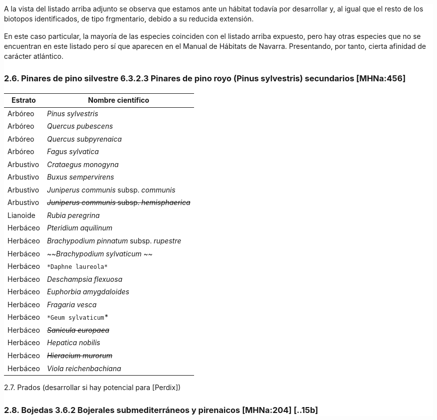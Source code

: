 A la vista del listado arriba adjunto se observa que estamos ante un hábitat todavía por desarrollar y, al igual que el resto de los biotopos identificados, de tipo frgmentario, debido a su reducida extensión.

En este caso particular, la mayoría de las especies coinciden con el listado arriba expuesto, pero hay otras especies que no se encuentran en este listado pero sí que aparecen en el Manual de Hábitats de Navarra. Presentando, por tanto, cierta afinidad de carácter atlántico.

### 2.6. Pinares de pino silvestre 6.3.2.3 Pinares de pino royo (Pinus sylvestris) secundarios [MHNa:456]

| Estrato | Nombre científico |
|---------|------------------|
| Arbóreo | *Pinus sylvestris* |
| Arbóreo | *Quercus pubescens* |
| Arbóreo | *Quercus subpyrenaica* |
| Arbóreo | *Fagus sylvatica* |
| Arbustivo | *Crataegus monogyna* |
| Arbustivo | *Buxus sempervirens* |
| Arbustivo | *Juniperus communis* subsp. *communis* |
| Arbustivo | ~~*Juniperus communis* subsp. *hemisphaerica*~~ |
| Lianoide | *Rubia peregrina* |
| Herbáceo | *Pteridium aquilinum* |
| Herbáceo | *Brachypodium pinnatum* subsp. *rupestre* |
| Herbáceo | ~~*Brachypodium sylvaticum* ~~|
| Herbáceo |  `*Daphne laureola*` |
| Herbáceo | *Deschampsia flexuosa* |
| Herbáceo | *Euphorbia amygdaloides* |
| Herbáceo | *Fragaria vesca* |
| Herbáceo | `*Geum sylvaticum`* |
| Herbáceo | ~~*Sanicula europaea*~~ |
| Herbáceo | *Hepatica nobilis* |
| Herbáceo | ~~*Hieracium murorum*~~ |
| Herbáceo | *Viola reichenbachiana* |

2.7. Prados (desarrollar si hay potencial para [Perdix])

### 2.8. Bojedas 3.6.2 Bojerales submediterráneos y pirenaicos [MHNa:204] [..15b]
